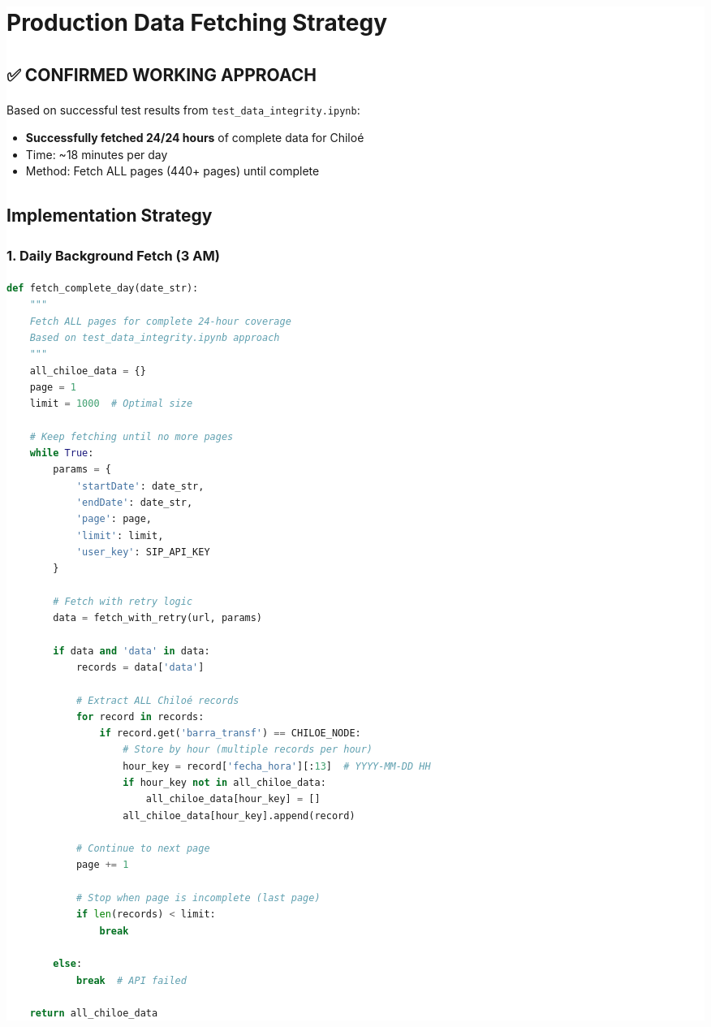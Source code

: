 # Production Data Fetching Strategy

## ✅ CONFIRMED WORKING APPROACH

Based on successful test results from `test_data_integrity.ipynb`:
- **Successfully fetched 24/24 hours** of complete data for Chiloé
- Time: ~18 minutes per day
- Method: Fetch ALL pages (440+ pages) until complete

## Implementation Strategy

### 1. Daily Background Fetch (3 AM)

```python
def fetch_complete_day(date_str):
    """
    Fetch ALL pages for complete 24-hour coverage
    Based on test_data_integrity.ipynb approach
    """
    all_chiloe_data = {}
    page = 1
    limit = 1000  # Optimal size
    
    # Keep fetching until no more pages
    while True:
        params = {
            'startDate': date_str,
            'endDate': date_str,
            'page': page,
            'limit': limit,
            'user_key': SIP_API_KEY
        }
        
        # Fetch with retry logic
        data = fetch_with_retry(url, params)
        
        if data and 'data' in data:
            records = data['data']
            
            # Extract ALL Chiloé records
            for record in records:
                if record.get('barra_transf') == CHILOE_NODE:
                    # Store by hour (multiple records per hour)
                    hour_key = record['fecha_hora'][:13]  # YYYY-MM-DD HH
                    if hour_key not in all_chiloe_data:
                        all_chiloe_data[hour_key] = []
                    all_chiloe_data[hour_key].append(record)
            
            # Continue to next page
            page += 1
            
            # Stop when page is incomplete (last page)
            if len(records) < limit:
                break
                
        else:
            break  # API failed
    
    return all_chiloe_data
```
